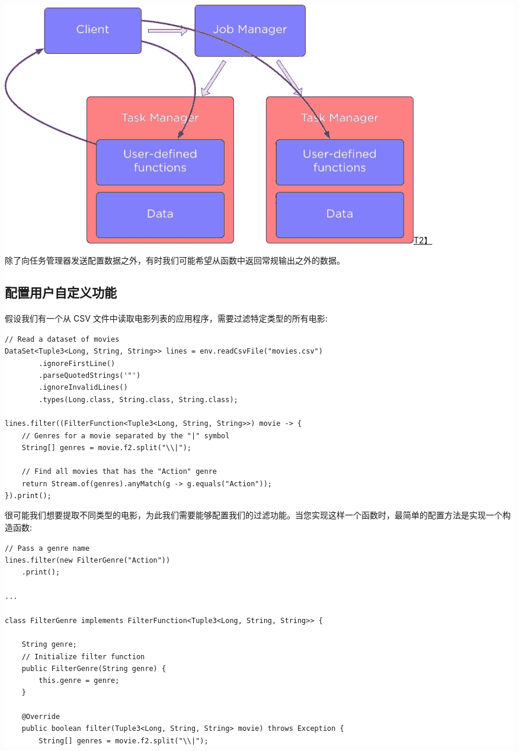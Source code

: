 [![](img/4b8ac978501c053e9258a53fcbb82b44.png)T2】](https://res.cloudinary.com/practicaldev/image/fetch/s--KyybHwe_--/c_limit%2Cf_auto%2Cfl_progressive%2Cq_auto%2Cw_880/https://i1.wp.com/lh3.googleusercontent.com/-BrwTPnr-cFk/WdM9sexcS-I/AAAAAAAAGds/J4da5TaNL3sfCZ0UqPgF5j1DlZnFpxitQCHMYCw/I/15070161117794.jpg%3Fw%3D690%26ssl%3D1)

除了向任务管理器发送配置数据之外，有时我们可能希望从函数中返回常规输出之外的数据。

## 配置用户自定义功能

假设我们有一个从 CSV 文件中读取电影列表的应用程序，需要过滤特定类型的所有电影:

```
// Read a dataset of movies
DataSet<Tuple3<Long, String, String>> lines = env.readCsvFile("movies.csv")
        .ignoreFirstLine()
        .parseQuotedStrings('"')
        .ignoreInvalidLines()
        .types(Long.class, String.class, String.class);

lines.filter((FilterFunction<Tuple3<Long, String, String>>) movie -> {
    // Genres for a movie separated by the "|" symbol
    String[] genres = movie.f2.split("\\|");

    // Find all movies that has the "Action" genre
    return Stream.of(genres).anyMatch(g -> g.equals("Action"));
}).print(); 
```

很可能我们想要提取不同类型的电影，为此我们需要能够配置我们的过滤功能。当您实现这样一个函数时，最简单的配置方法是实现一个构造函数:

```
// Pass a genre name
lines.filter(new FilterGenre("Action"))
    .print();

...

class FilterGenre implements FilterFunction<Tuple3<Long, String, String>> {

    String genre;
    // Initialize filter function
    public FilterGenre(String genre) {
        this.genre = genre;
    }

    @Override
    public boolean filter(Tuple3<Long, String, String> movie) throws Exception {
        String[] genres = movie.f2.split("\\|");
```